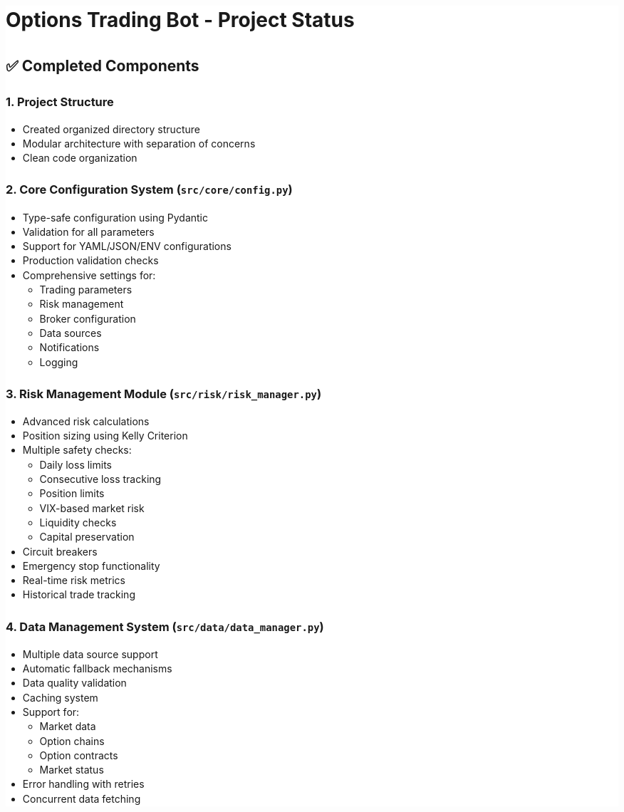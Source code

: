 # Options Trading Bot - Project Status

## ✅ Completed Components

### 1. **Project Structure**
- Created organized directory structure
- Modular architecture with separation of concerns
- Clean code organization

### 2. **Core Configuration System** (`src/core/config.py`)
- Type-safe configuration using Pydantic
- Validation for all parameters
- Support for YAML/JSON/ENV configurations
- Production validation checks
- Comprehensive settings for:
  - Trading parameters
  - Risk management
  - Broker configuration
  - Data sources
  - Notifications
  - Logging

### 3. **Risk Management Module** (`src/risk/risk_manager.py`)
- Advanced risk calculations
- Position sizing using Kelly Criterion
- Multiple safety checks:
  - Daily loss limits
  - Consecutive loss tracking
  - Position limits
  - VIX-based market risk
  - Liquidity checks
  - Capital preservation
- Circuit breakers
- Emergency stop functionality
- Real-time risk metrics
- Historical trade tracking

### 4. **Data Management System** (`src/data/data_manager.py`)
- Multiple data source support
- Automatic fallback mechanisms
- Data quality validation
- Caching system
- Support for:
  - Market data
  - Option chains
  - Option contracts
  - Market status
- Error handling with retries
- Concurrent data fetching
